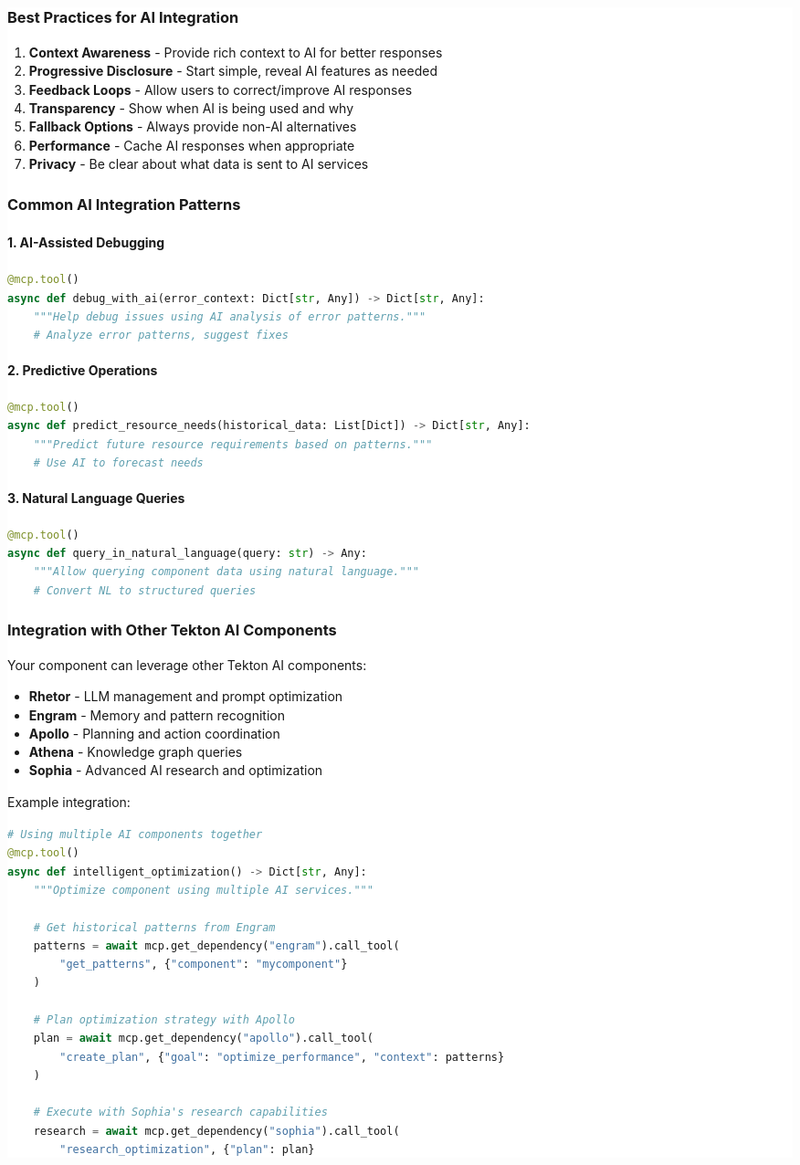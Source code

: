 ### Best Practices for AI Integration

1. **Context Awareness** - Provide rich context to AI for better responses
2. **Progressive Disclosure** - Start simple, reveal AI features as needed
3. **Feedback Loops** - Allow users to correct/improve AI responses
4. **Transparency** - Show when AI is being used and why
5. **Fallback Options** - Always provide non-AI alternatives
6. **Performance** - Cache AI responses when appropriate
7. **Privacy** - Be clear about what data is sent to AI services

### Common AI Integration Patterns

#### 1. AI-Assisted Debugging
```python
@mcp.tool()
async def debug_with_ai(error_context: Dict[str, Any]) -> Dict[str, Any]:
    """Help debug issues using AI analysis of error patterns."""
    # Analyze error patterns, suggest fixes
```

#### 2. Predictive Operations
```python
@mcp.tool()
async def predict_resource_needs(historical_data: List[Dict]) -> Dict[str, Any]:
    """Predict future resource requirements based on patterns."""
    # Use AI to forecast needs
```

#### 3. Natural Language Queries
```python
@mcp.tool()
async def query_in_natural_language(query: str) -> Any:
    """Allow querying component data using natural language."""
    # Convert NL to structured queries
```

### Integration with Other Tekton AI Components

Your component can leverage other Tekton AI components:

- **Rhetor** - LLM management and prompt optimization
- **Engram** - Memory and pattern recognition
- **Apollo** - Planning and action coordination
- **Athena** - Knowledge graph queries
- **Sophia** - Advanced AI research and optimization

Example integration:
```python
# Using multiple AI components together
@mcp.tool()
async def intelligent_optimization() -> Dict[str, Any]:
    """Optimize component using multiple AI services."""
    
    # Get historical patterns from Engram
    patterns = await mcp.get_dependency("engram").call_tool(
        "get_patterns", {"component": "mycomponent"}
    )
    
    # Plan optimization strategy with Apollo
    plan = await mcp.get_dependency("apollo").call_tool(
        "create_plan", {"goal": "optimize_performance", "context": patterns}
    )
    
    # Execute with Sophia's research capabilities
    research = await mcp.get_dependency("sophia").call_tool(
        "research_optimization", {"plan": plan}
```